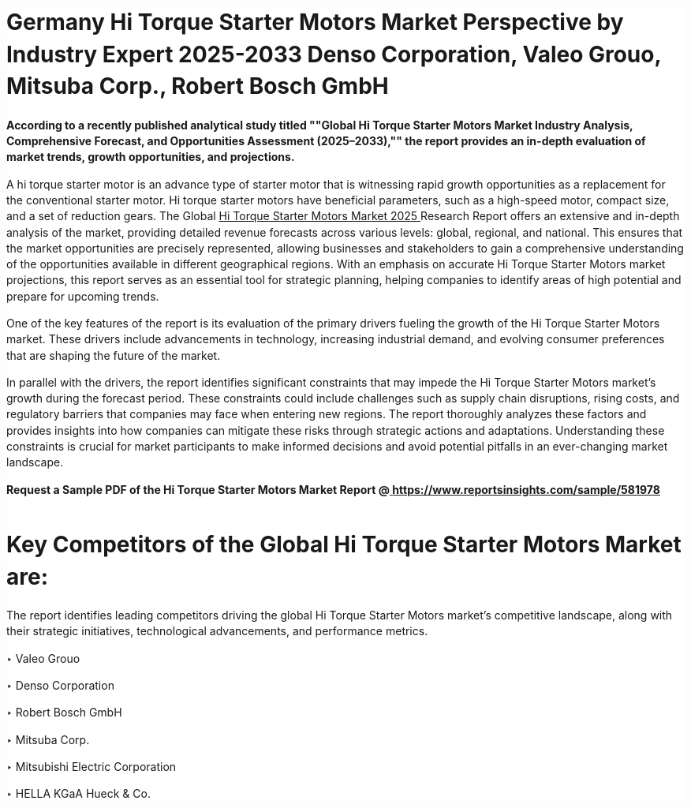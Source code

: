 # Germany Hi Torque Starter Motors Market Perspective by Industry Expert 2025-2033 Denso Corporation, Valeo Grouo,  Mitsuba Corp.,  Robert Bosch GmbH

<strong>According to a recently published analytical study titled ""Global Hi Torque Starter Motors Market Industry Analysis, Comprehensive Forecast, and Opportunities Assessment (2025–2033),"" the report provides an in-depth evaluation of market trends, growth opportunities, and projections.</strong>

A hi torque starter motor is an advance type of starter motor that is witnessing rapid growth opportunities as a replacement for the conventional starter motor. Hi torque starter motors have beneficial parameters, such as a high-speed motor, compact size, and a set of reduction gears. The Global <a href=https://www.reportsinsights.com/sample/581978>Hi Torque Starter Motors Market 2025 </a> Research Report offers an extensive and in-depth analysis of the market, providing detailed revenue forecasts across various levels: global, regional, and national. This ensures that the market opportunities are precisely represented, allowing businesses and stakeholders to gain a comprehensive understanding of the opportunities available in different geographical regions. With an emphasis on accurate Hi Torque Starter Motors market projections, this report serves as an essential tool for strategic planning, helping companies to identify areas of high potential and prepare for upcoming trends.

One of the key features of the report is its evaluation of the primary drivers fueling the growth of the Hi Torque Starter Motors market. These drivers include advancements in technology, increasing industrial demand, and evolving consumer preferences that are shaping the future of the market. 

In parallel with the drivers, the report identifies significant constraints that may impede the Hi Torque Starter Motors market’s growth during the forecast period. These constraints could include challenges such as supply chain disruptions, rising costs, and regulatory barriers that companies may face when entering new regions. The report thoroughly analyzes these factors and provides insights into how companies can mitigate these risks through strategic actions and adaptations. Understanding these constraints is crucial for market participants to make informed decisions and avoid potential pitfalls in an ever-changing market landscape.

<strong>Request a Sample PDF of the Hi Torque Starter Motors Market Report </strong><strong>@<a href=https://www.reportsinsights.com/sample/581978> https://www.reportsinsights.com/sample/581978</a></strong></font>

# <strong>Key Competitors of the Global Hi Torque Starter Motors Market are:</strong>

The report identifies leading competitors driving the global Hi Torque Starter Motors market’s competitive landscape, along with their strategic initiatives, technological advancements, and performance metrics.

‣ Valeo Grouo

‣ Denso Corporation

‣ Robert Bosch GmbH

‣ Mitsuba Corp.

‣ Mitsubishi Electric Corporation

‣ HELLA KGaA Hueck & Co.
